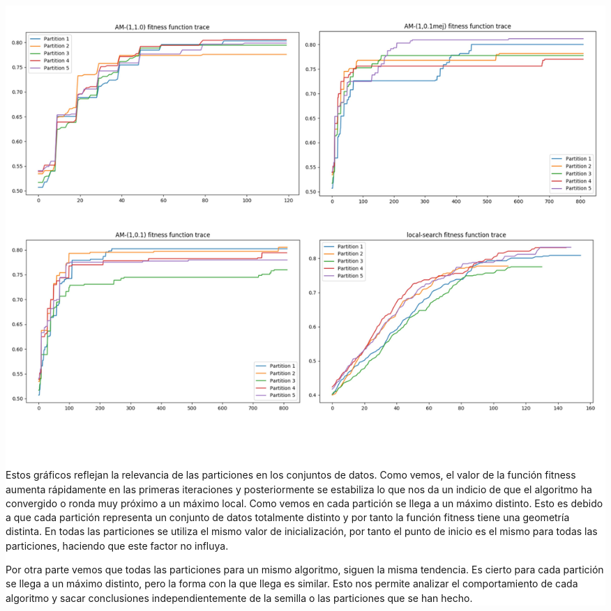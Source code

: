 ![Convergencia Algoritmos (1)](./img/traces2.jpg)

Estos gráficos reflejan la relevancia de las particiones en los
conjuntos de datos. Como vemos, el valor de la función fitness aumenta
rápidamente en las primeras iteraciones y posteriormente se estabiliza
lo que nos da un indicio de que el algoritmo ha convergido o ronda muy
próximo a un máximo local. Como vemos en cada partición se llega a un
máximo distinto. Esto es debido a que cada partición representa un
conjunto de datos totalmente distinto y por tanto la función fitness
tiene una geometría distinta. En todas las particiones se utiliza el
mismo valor de inicialización, por tanto el punto de inicio es el mismo
para todas las particiones, haciendo que este factor no influya.

Por otra parte vemos que todas las particiones para un mismo algoritmo,
siguen la misma tendencia. Es cierto para cada partición se llega a un
máximo distinto, pero la forma con la que llega es similar. Esto nos
permite analizar el comportamiento de cada algoritmo y sacar
conclusiones independientemente de la semilla o las particiones que se
han hecho.
